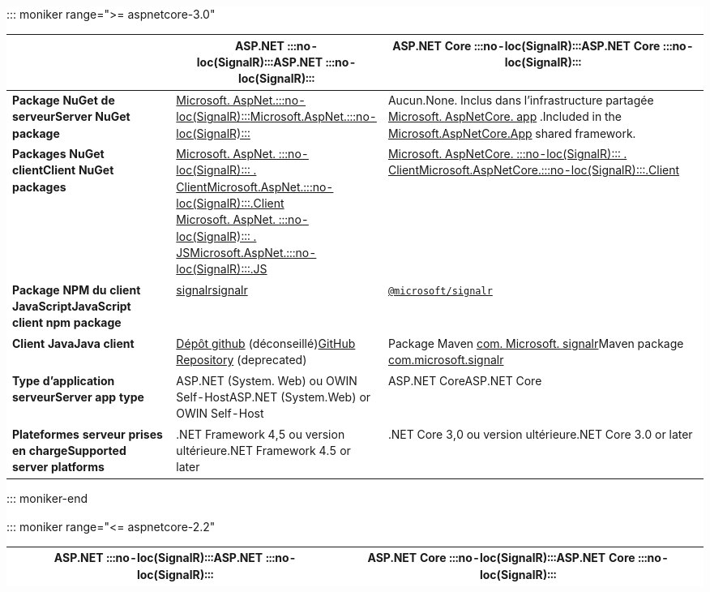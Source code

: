 ::: moniker range=">= aspnetcore-3.0"

|                      | <span data-ttu-id="a4529-107">ASP.NET :::no-loc(SignalR):::</span><span class="sxs-lookup"><span data-stu-id="a4529-107">ASP.NET :::no-loc(SignalR):::</span></span> | <span data-ttu-id="a4529-108">ASP.NET Core :::no-loc(SignalR):::</span><span class="sxs-lookup"><span data-stu-id="a4529-108">ASP.NET Core :::no-loc(SignalR):::</span></span> |
| -------------------- | --------------- | -------------------- |
| <span data-ttu-id="a4529-109">**Package NuGet de serveur**</span><span class="sxs-lookup"><span data-stu-id="a4529-109">**Server NuGet package**</span></span> | <span data-ttu-id="a4529-110">[Microsoft. AspNet.:::no-loc(SignalR):::](https://www.nuget.org/packages/Microsoft.AspNet.:::no-loc(SignalR):::/)</span><span class="sxs-lookup"><span data-stu-id="a4529-110">[Microsoft.AspNet.:::no-loc(SignalR):::](https://www.nuget.org/packages/Microsoft.AspNet.:::no-loc(SignalR):::/)</span></span> | <span data-ttu-id="a4529-111">Aucun.</span><span class="sxs-lookup"><span data-stu-id="a4529-111">None.</span></span> <span data-ttu-id="a4529-112">Inclus dans l’infrastructure partagée [Microsoft. AspNetCore. app](xref:fundamentals/metapackage-app) .</span><span class="sxs-lookup"><span data-stu-id="a4529-112">Included in the [Microsoft.AspNetCore.App](xref:fundamentals/metapackage-app) shared framework.</span></span> |
| <span data-ttu-id="a4529-113">**Packages NuGet client**</span><span class="sxs-lookup"><span data-stu-id="a4529-113">**Client NuGet packages**</span></span> | <span data-ttu-id="a4529-114">[Microsoft. AspNet. :::no-loc(SignalR)::: . Client](https://www.nuget.org/packages/Microsoft.AspNet.:::no-loc(SignalR):::.Client/)</span><span class="sxs-lookup"><span data-stu-id="a4529-114">[Microsoft.AspNet.:::no-loc(SignalR):::.Client](https://www.nuget.org/packages/Microsoft.AspNet.:::no-loc(SignalR):::.Client/)</span></span><br><span data-ttu-id="a4529-115">[Microsoft. AspNet. :::no-loc(SignalR)::: . JS](https://www.nuget.org/packages/Microsoft.AspNet.:::no-loc(SignalR):::.JS/)</span><span class="sxs-lookup"><span data-stu-id="a4529-115">[Microsoft.AspNet.:::no-loc(SignalR):::.JS](https://www.nuget.org/packages/Microsoft.AspNet.:::no-loc(SignalR):::.JS/)</span></span> | <span data-ttu-id="a4529-116">[Microsoft. AspNetCore. :::no-loc(SignalR)::: . Client](https://www.nuget.org/packages/Microsoft.AspNetCore.:::no-loc(SignalR):::.Client/)</span><span class="sxs-lookup"><span data-stu-id="a4529-116">[Microsoft.AspNetCore.:::no-loc(SignalR):::.Client](https://www.nuget.org/packages/Microsoft.AspNetCore.:::no-loc(SignalR):::.Client/)</span></span> |
| <span data-ttu-id="a4529-117">**Package NPM du client JavaScript**</span><span class="sxs-lookup"><span data-stu-id="a4529-117">**JavaScript client npm package**</span></span> | [<span data-ttu-id="a4529-118">signalr</span><span class="sxs-lookup"><span data-stu-id="a4529-118">signalr</span></span>](https://www.npmjs.com/package/signalr) | [`@microsoft/signalr`](https://www.npmjs.com/package/@microsoft/signalr) |
| <span data-ttu-id="a4529-119">**Client Java**</span><span class="sxs-lookup"><span data-stu-id="a4529-119">**Java client**</span></span> | <span data-ttu-id="a4529-120">[Dépôt github](https://github.com/:::no-loc(SignalR):::/java-client) (déconseillé)</span><span class="sxs-lookup"><span data-stu-id="a4529-120">[GitHub Repository](https://github.com/:::no-loc(SignalR):::/java-client) (deprecated)</span></span>  | <span data-ttu-id="a4529-121">Package Maven [com. Microsoft. signalr](https://search.maven.org/artifact/com.microsoft.signalr/signalr)</span><span class="sxs-lookup"><span data-stu-id="a4529-121">Maven package [com.microsoft.signalr](https://search.maven.org/artifact/com.microsoft.signalr/signalr)</span></span> |
| <span data-ttu-id="a4529-122">**Type d’application serveur**</span><span class="sxs-lookup"><span data-stu-id="a4529-122">**Server app type**</span></span> | <span data-ttu-id="a4529-123">ASP.NET (System. Web) ou OWIN Self-Host</span><span class="sxs-lookup"><span data-stu-id="a4529-123">ASP.NET (System.Web) or OWIN Self-Host</span></span> | <span data-ttu-id="a4529-124">ASP.NET Core</span><span class="sxs-lookup"><span data-stu-id="a4529-124">ASP.NET Core</span></span> |
| <span data-ttu-id="a4529-125">**Plateformes serveur prises en charge**</span><span class="sxs-lookup"><span data-stu-id="a4529-125">**Supported server platforms**</span></span> | <span data-ttu-id="a4529-126">.NET Framework 4,5 ou version ultérieure</span><span class="sxs-lookup"><span data-stu-id="a4529-126">.NET Framework 4.5 or later</span></span> | <span data-ttu-id="a4529-127">.NET Core 3,0 ou version ultérieure</span><span class="sxs-lookup"><span data-stu-id="a4529-127">.NET Core 3.0 or later</span></span> |

::: moniker-end

::: moniker range="<= aspnetcore-2.2"

|                      | <span data-ttu-id="a4529-128">ASP.NET :::no-loc(SignalR):::</span><span class="sxs-lookup"><span data-stu-id="a4529-128">ASP.NET :::no-loc(SignalR):::</span></span> | <span data-ttu-id="a4529-129">ASP.NET Core :::no-loc(SignalR):::</span><span class="sxs-lookup"><span data-stu-id="a4529-129">ASP.NET Core :::no-loc(SignalR):::</span></span> |
| -------------------- | --------------- | -------------------- |